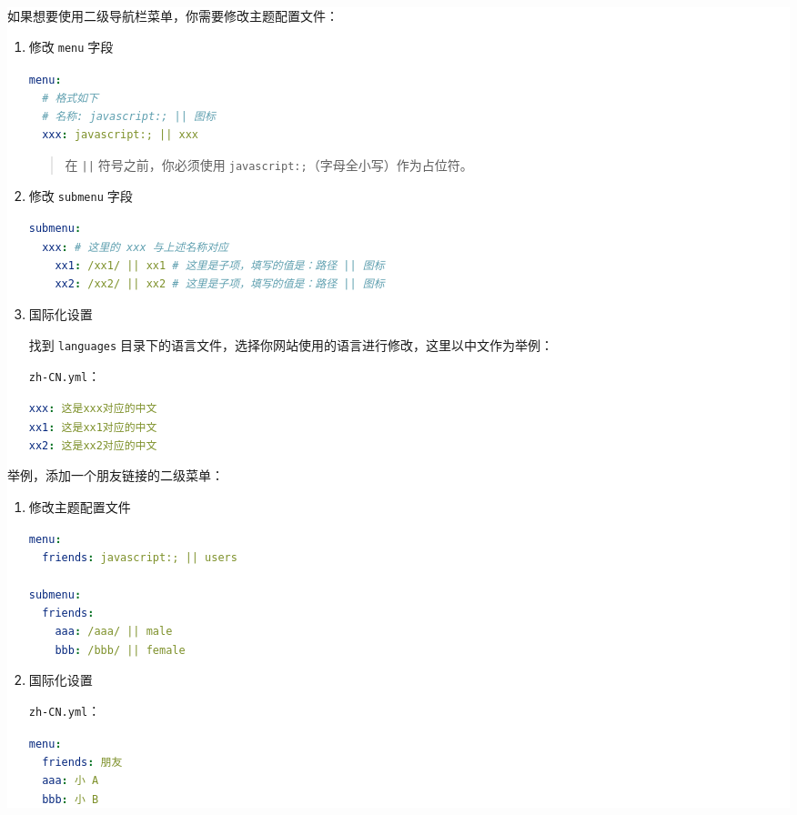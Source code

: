 如果想要使用二级导航栏菜单，你需要修改主题配置文件：

1. 修改 `menu` 字段

    ``` yaml
    menu:
      # 格式如下
      # 名称: javascript:; || 图标
      xxx: javascript:; || xxx
    ```

    > 在 `||` 符号之前，你必须使用 `javascript:;`（字母全小写）作为占位符。

2. 修改 `submenu` 字段

    ``` yaml
    submenu:
      xxx: # 这里的 xxx 与上述名称对应
        xx1: /xx1/ || xx1 # 这里是子项，填写的值是：路径 || 图标
        xx2: /xx2/ || xx2 # 这里是子项，填写的值是：路径 || 图标
    ```

3. 国际化设置

    找到 `languages` 目录下的语言文件，选择你网站使用的语言进行修改，这里以中文作为举例：

    `zh-CN.yml`：

    ``` yaml
    xxx: 这是xxx对应的中文
    xx1: 这是xx1对应的中文
    xx2: 这是xx2对应的中文
    ```

举例，添加一个朋友链接的二级菜单：

1. 修改主题配置文件

    ``` yaml
    menu:
      friends: javascript:; || users

    submenu:
      friends:
        aaa: /aaa/ || male
        bbb: /bbb/ || female
    ```

2. 国际化设置

    `zh-CN.yml`：

    ``` yaml
    menu:
      friends: 朋友
      aaa: 小 A
      bbb: 小 B
    ```
